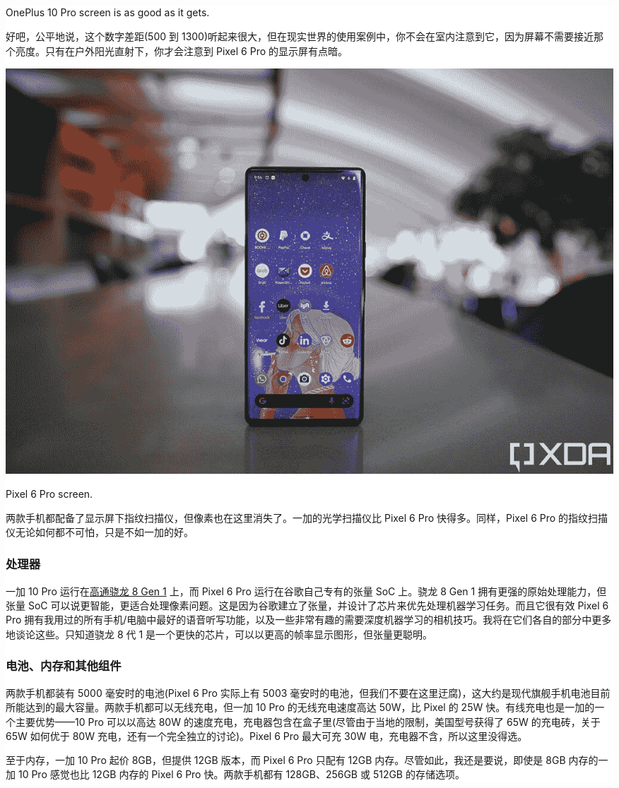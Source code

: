 OnePlus 10 Pro screen is as good as it gets.

好吧，公平地说，这个数字差距(500 到 1300)听起来很大，但在现实世界的使用案例中，你不会在室内注意到它，因为屏幕不需要接近那个亮度。只有在户外阳光直射下，你才会注意到 Pixel 6 Pro 的显示屏有点暗。

 <picture>![](img/4ac347a5cc6764b06ada3a72d1e05599.png)</picture> 

Pixel 6 Pro screen.

两款手机都配备了显示屏下指纹扫描仪，但像素也在这里消失了。一加的光学扫描仪比 Pixel 6 Pro 快得多。同样，Pixel 6 Pro 的指纹扫描仪无论如何都不可怕，只是不如一加的好。

### 处理器

一加 10 Pro 运行在[高通骁龙 8 Gen 1](https://www.xda-developers.com/qualcomm-snapdragon-8-gen-1/) 上，而 Pixel 6 Pro 运行在谷歌自己专有的张量 SoC 上。骁龙 8 Gen 1 拥有更强的原始处理能力，但张量 SoC 可以说更智能，更适合处理像素问题。这是因为谷歌建立了张量，并设计了芯片来优先处理机器学习任务。而且它很有效 Pixel 6 Pro 拥有我用过的所有手机/电脑中最好的语音听写功能，以及一些非常有趣的需要深度机器学习的相机技巧。我将在它们各自的部分中更多地谈论这些。只知道骁龙 8 代 1 是一个更快的芯片，可以以更高的帧率显示图形，但张量更聪明。

### 电池、内存和其他组件

两款手机都装有 5000 毫安时的电池(Pixel 6 Pro 实际上有 5003 毫安时的电池，但我们不要在这里迂腐)，这大约是现代旗舰手机电池目前所能达到的最大容量。两款手机都可以无线充电，但一加 10 Pro 的无线充电速度高达 50W，比 Pixel 的 25W 快。有线充电也是一加的一个主要优势——10 Pro 可以以高达 80W 的速度充电，充电器包含在盒子里(尽管由于当地的限制，美国型号获得了 65W 的充电砖，关于 65W 如何优于 80W 充电，还有一个完全独立的讨论)。Pixel 6 Pro 最大可充 30W 电，充电器不含，所以这里没得选。

至于内存，一加 10 Pro 起价 8GB，但提供 12GB 版本，而 Pixel 6 Pro 只配有 12GB 内存。尽管如此，我还是要说，即使是 8GB 内存的一加 10 Pro 感觉也比 12GB 内存的 Pixel 6 Pro 快。两款手机都有 128GB、256GB 或 512GB 的存储选项。
